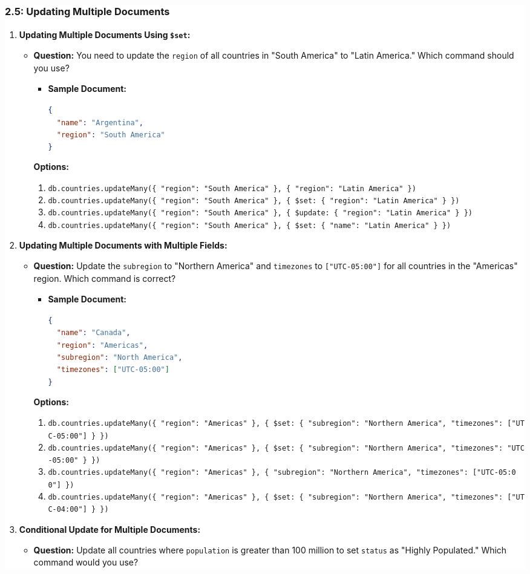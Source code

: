 ### 2.5: Updating Multiple Documents

1. **Updating Multiple Documents Using `$set`:**

   - **Question:** You need to update the `region` of all countries in "South America" to "Latin America." Which command should you use?

     - **Sample Document:**

       ```json
       {
         "name": "Argentina",
         "region": "South America"
       }
       ```

     **Options:**

     1. `db.countries.updateMany({ "region": "South America" }, { "region": "Latin America" })`
     2. `db.countries.updateMany({ "region": "South America" }, { $set: { "region": "Latin America" } })`
     3. `db.countries.updateMany({ "region": "South America" }, { $update: { "region": "Latin America" } })`
     4. `db.countries.updateMany({ "region": "South America" }, { $set: { "name": "Latin America" } })`

2. **Updating Multiple Documents with Multiple Fields:**

   - **Question:** Update the `subregion` to "Northern America" and `timezones` to `["UTC-05:00"]` for all countries in the "Americas" region. Which command is correct?

     - **Sample Document:**

       ```json
       {
         "name": "Canada",
         "region": "Americas",
         "subregion": "North America",
         "timezones": ["UTC-05:00"]
       }
       ```

     **Options:**

     1. `db.countries.updateMany({ "region": "Americas" }, { $set: { "subregion": "Northern America", "timezones": ["UTC-05:00"] } })`
     2. `db.countries.updateMany({ "region": "Americas" }, { $set: { "subregion": "Northern America", "timezones": "UTC-05:00" } })`
     3. `db.countries.updateMany({ "region": "Americas" }, { "subregion": "Northern America", "timezones": ["UTC-05:00"] })`
     4. `db.countries.updateMany({ "region": "Americas" }, { $set: { "subregion": "Northern America", "timezones": ["UTC-04:00"] } })`

3. **Conditional Update for Multiple Documents:**

   - **Question:** Update all countries where `population` is greater than 100 million to set `status` as "Highly Populated." Which command would you use?
